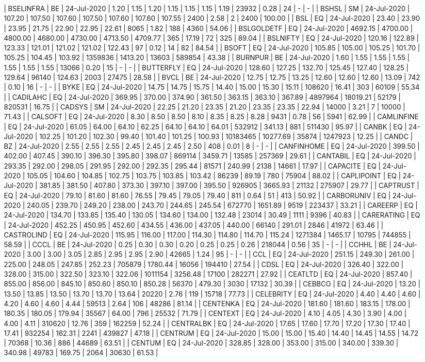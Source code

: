 | BSELINFRA | BE | 24-Jul-2020 | 1.20 | 1.15 | 1.20 | 1.15 | 1.15 | 1.15 | 1.19 | 23932 | 0.28 | 24 | - | - |
| BSHSL | SM | 24-Jul-2020 | 107.20 | 107.50 | 107.60 | 107.50 | 107.60 | 107.60 | 107.55 | 2400 | 2.58 | 2 | 2400 | 100.00 |
| BSL | EQ | 24-Jul-2020 | 23.40 | 23.90 | 23.95 | 21.75 | 22.90 | 22.95 | 22.61 | 8065 | 1.82 | 188 | 4360 | 54.06 |
| BSLGOLDETF | EQ | 24-Jul-2020 | 4692.15 | 4700.00 | 4800.00 | 4680.00 | 4730.00 | 4713.50 | 4709.77 | 365 | 17.19 | 72 | 325 | 89.04 |
| BSLNIFTY | EQ | 24-Jul-2020 | 120.16 | 122.89 | 123.33 | 121.01 | 121.02 | 121.02 | 122.43 | 97 | 0.12 | 14 | 82 | 84.54 |
| BSOFT | EQ | 24-Jul-2020 | 105.85 | 105.00 | 105.25 | 101.70 | 105.25 | 104.45 | 103.92 | 1359836 | 1413.20 | 13603 | 589854 | 43.38 |
| BURNPUR | BE | 24-Jul-2020 | 1.60 | 1.55 | 1.55 | 1.55 | 1.55 | 1.55 | 1.55 | 13066 | 0.20 | 15 | - | - |
| BUTTERFLY | EQ | 24-Jul-2020 | 128.60 | 127.25 | 132.70 | 125.45 | 127.40 | 128.25 | 129.64 | 96140 | 124.63 | 2003 | 27475 | 28.58 |
| BVCL | BE | 24-Jul-2020 | 12.75 | 12.75 | 13.25 | 12.60 | 12.60 | 12.60 | 13.09 | 742 | 0.10 | 16 | - | - |
| BYKE | EQ | 24-Jul-2020 | 14.75 | 14.75 | 15.75 | 14.40 | 15.00 | 15.30 | 15.11 | 108620 | 16.41 | 303 | 60109 | 55.34 |
| CADILAHC | EQ | 24-Jul-2020 | 369.95 | 370.00 | 374.90 | 361.50 | 363.15 | 363.10 | 367.89 | 4897964 | 18019.21 | 52179 | 820531 | 16.75 |
| CADSYS | SM | 24-Jul-2020 | 22.25 | 21.20 | 23.35 | 21.20 | 23.35 | 23.35 | 22.94 | 14000 | 3.21 | 7 | 10000 | 71.43 |
| CALSOFT | EQ | 24-Jul-2020 | 8.30 | 8.50 | 8.50 | 8.10 | 8.35 | 8.25 | 8.28 | 9431 | 0.78 | 56 | 5941 | 62.99 |
| CAMLINFINE | EQ | 24-Jul-2020 | 61.05 | 64.00 | 64.10 | 62.25 | 64.10 | 64.10 | 64.01 | 532912 | 341.13 | 881 | 511430 | 95.97 |
| CANBK | EQ | 24-Jul-2020 | 102.25 | 101.20 | 102.30 | 99.40 | 101.40 | 101.25 | 100.93 | 10183465 | 10277.69 | 35874 | 1247923 | 12.25 |
| CANDC | BZ | 24-Jul-2020 | 2.55 | 2.55 | 2.55 | 2.45 | 2.45 | 2.45 | 2.50 | 408 | 0.01 | 8 | - | - |
| CANFINHOME | EQ | 24-Jul-2020 | 399.50 | 402.00 | 407.45 | 390.10 | 396.30 | 395.80 | 398.07 | 869114 | 3459.71 | 13585 | 257369 | 29.61 |
| CANTABIL | EQ | 24-Jul-2020 | 293.35 | 292.00 | 298.05 | 291.95 | 292.00 | 292.35 | 295.44 | 81571 | 240.99 | 2138 | 14661 | 17.97 |
| CAPACITE | EQ | 24-Jul-2020 | 105.05 | 104.60 | 104.85 | 102.75 | 103.75 | 103.85 | 103.42 | 86239 | 89.19 | 780 | 75904 | 88.02 |
| CAPLIPOINT | EQ | 24-Jul-2020 | 381.85 | 381.50 | 407.80 | 373.30 | 397.10 | 397.00 | 395.50 | 926905 | 3665.93 | 21132 | 275907 | 29.77 |
| CAPTRUST | EQ | 24-Jul-2020 | 79.10 | 81.60 | 81.60 | 76.55 | 79.45 | 79.05 | 79.40 | 811 | 0.64 | 51 | 413 | 50.92 |
| CARBORUNIV | EQ | 24-Jul-2020 | 240.05 | 239.70 | 249.20 | 238.00 | 243.70 | 244.65 | 245.54 | 672770 | 1651.89 | 9519 | 223437 | 33.21 |
| CAREERP | EQ | 24-Jul-2020 | 134.70 | 133.85 | 135.40 | 130.05 | 134.60 | 134.00 | 132.48 | 23014 | 30.49 | 1111 | 9396 | 40.83 |
| CARERATING | EQ | 24-Jul-2020 | 452.25 | 450.95 | 452.60 | 434.55 | 436.00 | 437.05 | 440.00 | 66140 | 291.01 | 2846 | 41972 | 63.46 |
| CASTROLIND | EQ | 24-Jul-2020 | 115.95 | 116.00 | 117.00 | 114.30 | 114.80 | 114.70 | 115.24 | 1271384 | 1465.17 | 10795 | 744855 | 58.59 |
| CCCL | BE | 24-Jul-2020 | 0.25 | 0.30 | 0.30 | 0.20 | 0.25 | 0.25 | 0.26 | 218044 | 0.56 | 35 | - | - |
| CCHHL | BE | 24-Jul-2020 | 3.00 | 3.00 | 3.05 | 2.85 | 2.95 | 2.95 | 2.90 | 42665 | 1.24 | 95 | - | - |
| CCL | EQ | 24-Jul-2020 | 251.15 | 249.30 | 261.00 | 225.00 | 248.05 | 247.85 | 252.23 | 705879 | 1780.44 | 16056 | 194410 | 27.54 |
| CDSL | EQ | 24-Jul-2020 | 326.40 | 322.00 | 328.00 | 315.00 | 322.50 | 323.10 | 322.06 | 1011154 | 3256.48 | 17100 | 282271 | 27.92 |
| CEATLTD | EQ | 24-Jul-2020 | 857.40 | 855.00 | 856.00 | 845.10 | 850.60 | 850.10 | 850.28 | 56370 | 479.30 | 3030 | 17132 | 30.39 |
| CEBBCO | EQ | 24-Jul-2020 | 13.20 | 13.50 | 13.85 | 13.50 | 13.70 | 13.70 | 13.64 | 20220 | 2.76 | 119 | 15718 | 77.73 |
| CELEBRITY | EQ | 24-Jul-2020 | 4.40 | 4.40 | 4.60 | 4.20 | 4.60 | 4.60 | 4.44 | 59513 | 2.64 | 106 | 48286 | 81.14 |
| CENTENKA | EQ | 24-Jul-2020 | 181.60 | 181.60 | 183.15 | 178.00 | 180.35 | 180.05 | 179.94 | 35567 | 64.00 | 796 | 25532 | 71.79 |
| CENTEXT | EQ | 24-Jul-2020 | 4.10 | 4.05 | 4.30 | 3.90 | 4.00 | 4.00 | 4.11 | 310620 | 12.76 | 359 | 162259 | 52.24 |
| CENTRALBK | EQ | 24-Jul-2020 | 17.65 | 17.60 | 17.70 | 17.20 | 17.30 | 17.40 | 17.41 | 932254 | 162.31 | 2241 | 439827 | 47.18 |
| CENTRUM | EQ | 24-Jul-2020 | 15.00 | 15.00 | 15.40 | 14.40 | 14.45 | 14.55 | 14.72 | 70368 | 10.36 | 886 | 44689 | 63.51 |
| CENTUM | EQ | 24-Jul-2020 | 328.85 | 328.00 | 353.00 | 315.00 | 340.00 | 339.30 | 340.98 | 49783 | 169.75 | 2064 | 30630 | 61.53 |